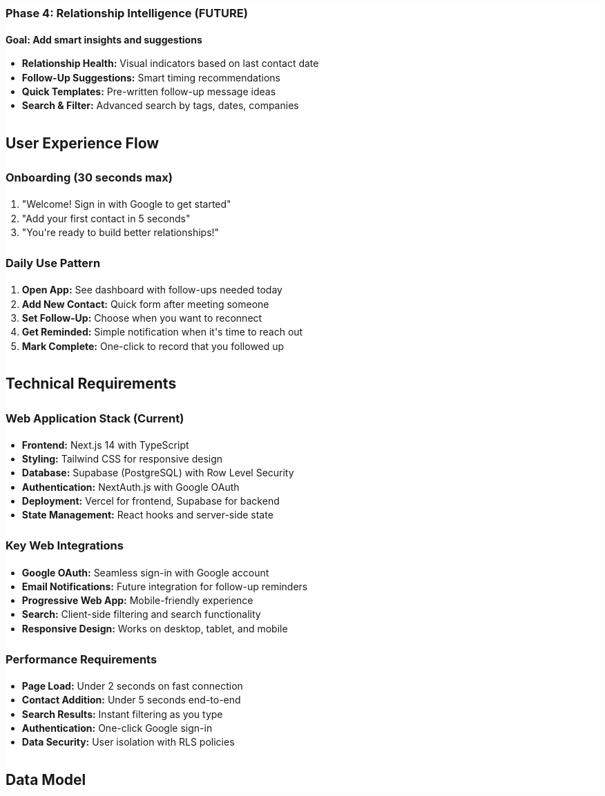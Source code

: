 ### Phase 4: Relationship Intelligence (FUTURE)
**Goal: Add smart insights and suggestions**

- **Relationship Health:** Visual indicators based on last contact date
- **Follow-Up Suggestions:** Smart timing recommendations
- **Quick Templates:** Pre-written follow-up message ideas
- **Search & Filter:** Advanced search by tags, dates, companies

## User Experience Flow

### Onboarding (30 seconds max)
1. "Welcome! Sign in with Google to get started"
2. "Add your first contact in 5 seconds"
3. "You're ready to build better relationships!"

### Daily Use Pattern
1. **Open App:** See dashboard with follow-ups needed today
2. **Add New Contact:** Quick form after meeting someone
3. **Set Follow-Up:** Choose when you want to reconnect
4. **Get Reminded:** Simple notification when it's time to reach out
5. **Mark Complete:** One-click to record that you followed up

## Technical Requirements

### Web Application Stack (Current)
- **Frontend:** Next.js 14 with TypeScript
- **Styling:** Tailwind CSS for responsive design
- **Database:** Supabase (PostgreSQL) with Row Level Security
- **Authentication:** NextAuth.js with Google OAuth
- **Deployment:** Vercel for frontend, Supabase for backend
- **State Management:** React hooks and server-side state

### Key Web Integrations
- **Google OAuth:** Seamless sign-in with Google account
- **Email Notifications:** Future integration for follow-up reminders
- **Progressive Web App:** Mobile-friendly experience
- **Search:** Client-side filtering and search functionality
- **Responsive Design:** Works on desktop, tablet, and mobile

### Performance Requirements
- **Page Load:** Under 2 seconds on fast connection
- **Contact Addition:** Under 5 seconds end-to-end
- **Search Results:** Instant filtering as you type
- **Authentication:** One-click Google sign-in
- **Data Security:** User isolation with RLS policies

## Data Model
